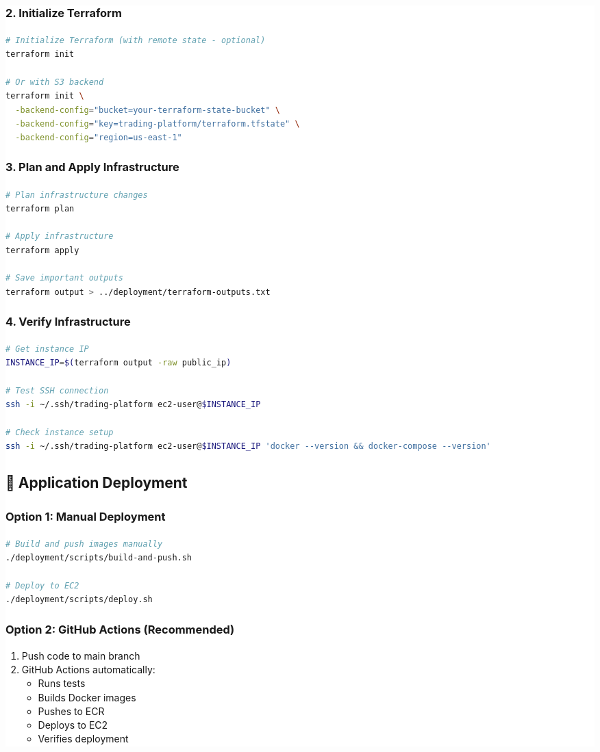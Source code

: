 ### 2. Initialize Terraform
```bash
# Initialize Terraform (with remote state - optional)
terraform init

# Or with S3 backend
terraform init \
  -backend-config="bucket=your-terraform-state-bucket" \
  -backend-config="key=trading-platform/terraform.tfstate" \
  -backend-config="region=us-east-1"
```

### 3. Plan and Apply Infrastructure
```bash
# Plan infrastructure changes
terraform plan

# Apply infrastructure
terraform apply

# Save important outputs
terraform output > ../deployment/terraform-outputs.txt
```

### 4. Verify Infrastructure
```bash
# Get instance IP
INSTANCE_IP=$(terraform output -raw public_ip)

# Test SSH connection
ssh -i ~/.ssh/trading-platform ec2-user@$INSTANCE_IP

# Check instance setup
ssh -i ~/.ssh/trading-platform ec2-user@$INSTANCE_IP 'docker --version && docker-compose --version'
```

## 🚀 Application Deployment

### Option 1: Manual Deployment
```bash
# Build and push images manually
./deployment/scripts/build-and-push.sh

# Deploy to EC2
./deployment/scripts/deploy.sh
```

### Option 2: GitHub Actions (Recommended)
1. Push code to main branch
2. GitHub Actions automatically:
   - Runs tests
   - Builds Docker images
   - Pushes to ECR
   - Deploys to EC2
   - Verifies deployment
